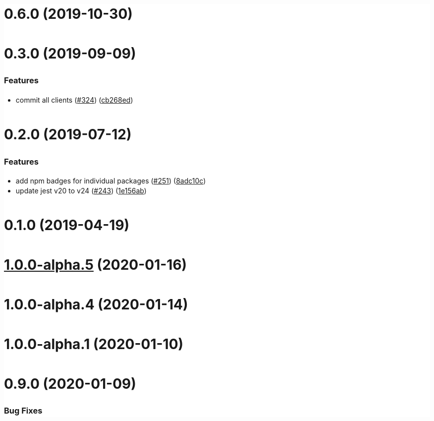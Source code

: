 

# 0.6.0 (2019-10-30)



# 0.3.0 (2019-09-09)


### Features

* commit all clients ([#324](https://github.com/aws/aws-sdk-js-v3/issues/324)) ([cb268ed](https://github.com/aws/aws-sdk-js-v3/commit/cb268ed))



# 0.2.0 (2019-07-12)


### Features

* add npm badges for individual packages ([#251](https://github.com/aws/aws-sdk-js-v3/issues/251)) ([8adc10c](https://github.com/aws/aws-sdk-js-v3/commit/8adc10c))
* update jest v20 to v24 ([#243](https://github.com/aws/aws-sdk-js-v3/issues/243)) ([1e156ab](https://github.com/aws/aws-sdk-js-v3/commit/1e156ab))



# 0.1.0 (2019-04-19)





# [1.0.0-alpha.5](https://github.com/aws/aws-sdk-js-v3/compare/@aws-sdk/config-resolver@0.1.0-preview.2...@aws-sdk/config-resolver@1.0.0-alpha.5) (2020-01-16)



# 1.0.0-alpha.4 (2020-01-14)



# 1.0.0-alpha.1 (2020-01-10)



# 0.9.0 (2020-01-09)


### Bug Fixes
